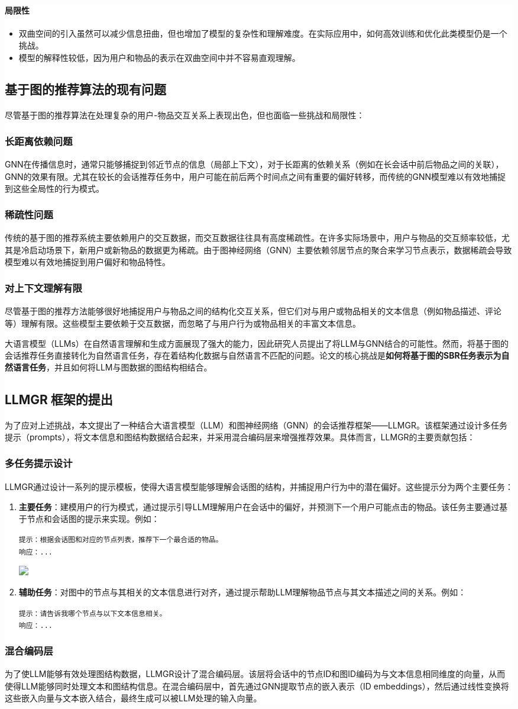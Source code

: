 #### 局限性

- 双曲空间的引入虽然可以减少信息扭曲，但也增加了模型的复杂性和理解难度。在实际应用中，如何高效训练和优化此类模型仍是一个挑战。
- 模型的解释性较低，因为用户和物品的表示在双曲空间中并不容易直观理解。

## 基于图的推荐算法的现有问题

尽管基于图的推荐算法在处理复杂的用户-物品交互关系上表现出色，但也面临一些挑战和局限性：

### 长距离依赖问题

GNN在传播信息时，通常只能够捕捉到邻近节点的信息（局部上下文），对于长距离的依赖关系（例如在长会话中前后物品之间的关联），GNN的效果有限。尤其在较长的会话推荐任务中，用户可能在前后两个时间点之间有重要的偏好转移，而传统的GNN模型难以有效地捕捉到这些全局性的行为模式。

### 稀疏性问题

传统的基于图的推荐系统主要依赖用户的交互数据，而交互数据往往具有高度稀疏性。在许多实际场景中，用户与物品的交互频率较低，尤其是冷启动场景下，新用户或新物品的数据更为稀疏。由于图神经网络（GNN）主要依赖邻居节点的聚合来学习节点表示，数据稀疏会导致模型难以有效地捕捉到用户偏好和物品特性。

### 对上下文理解有限

尽管基于图的推荐方法能够很好地捕捉用户与物品之间的结构化交互关系，但它们对与用户或物品相关的文本信息（例如物品描述、评论等）理解有限。这些模型主要依赖于交互数据，而忽略了与用户行为或物品相关的丰富文本信息。

大语言模型（LLMs）在自然语言理解和生成方面展现了强大的能力，因此研究人员提出了将LLM与GNN结合的可能性。然而，将基于图的会话推荐任务直接转化为自然语言任务，存在着结构化数据与自然语言不匹配的问题。论文的核心挑战是**如何将基于图的SBR任务表示为自然语言任务**，并且如何将LLM与图数据的图结构相结合。

## LLMGR 框架的提出

为了应对上述挑战，本文提出了一种结合大语言模型（LLM）和图神经网络（GNN）的会话推荐框架——LLMGR。该框架通过设计多任务提示（prompts），将文本信息和图结构数据结合起来，并采用混合编码层来增强推荐效果。具体而言，LLMGR的主要贡献包括：

### 多任务提示设计

LLMGR通过设计一系列的提示模板，使得大语言模型能够理解会话图的结构，并捕捉用户行为中的潜在偏好。这些提示分为两个主要任务：

1. **主要任务**：建模用户的行为模式，通过提示引导LLM理解用户在会话中的偏好，并预测下一个用户可能点击的物品。该任务主要通过基于节点和会话图的提示来实现。例如：

   ```
   提示：根据会话图和对应的节点列表，推荐下一个最合适的物品。
   响应：...
   ```

   ![](https://pic.imgdb.cn/item/66dbe5dfd9c307b7e9935c29.png)

2. **辅助任务**：对图中的节点与其相关的文本信息进行对齐，通过提示帮助LLM理解物品节点与其文本描述之间的关系。例如：

   ```
   提示：请告诉我哪个节点与以下文本信息相关。
   响应：...
   ```

### 混合编码层

为了使LLM能够有效处理图结构数据，LLMGR设计了混合编码层。该层将会话中的节点ID和图ID编码为与文本信息相同维度的向量，从而使得LLM能够同时处理文本和图结构信息。在混合编码层中，首先通过GNN提取节点的嵌入表示（ID embeddings），然后通过线性变换将这些嵌入向量与文本嵌入结合，最终生成可以被LLM处理的输入向量。
